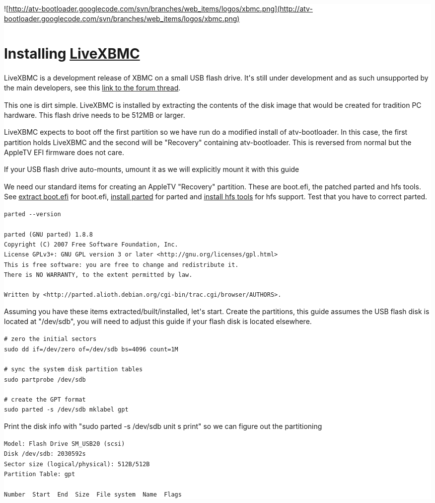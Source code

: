 ![http://atv-bootloader.googlecode.com/svn/branches/web_items/logos/xbmc.png](http://atv-bootloader.googlecode.com/svn/branches/web_items/logos/xbmc.png)

# Installing [LiveXBMC](http://xbmc.org/) #

LiveXBMC is a development release of XBMC on a small USB flash drive. It's still under development and as such unsupported by the main developers, see this [link to the forum thread](http://xbmc.org/forum/showthread.php?t=32853).

This one is dirt simple. LiveXBMC is installed by extracting the contents of the disk image that would be created for tradition PC hardware. This flash drive needs to be 512MB or larger.

LiveXBMC expects to boot off the first partition so we have run do a modified install of atv-bootloader. In this case, the first partition holds LiveXBMC and the second will be "Recovery" containing atv-bootloader. This is reversed from normal but the AppleTV EFI firmware does not care.

If your USB flash drive auto-mounts, umount it as we will explicitly mount it with this guide

We need our standard items for creating an AppleTV "Recovery" partition. These are boot.efi, the patched parted and hfs tools. See [extract boot.efi](BootEFIExtraction.md) for boot.efi, [install parted](InstallParted.md) for parted and [install hfs tools](InstallHFSTools.md) for hfs support. Test that you have to correct parted.
```
parted --version

parted (GNU parted) 1.8.8
Copyright (C) 2007 Free Software Foundation, Inc.
License GPLv3+: GNU GPL version 3 or later <http://gnu.org/licenses/gpl.html>
This is free software: you are free to change and redistribute it.
There is NO WARRANTY, to the extent permitted by law.

Written by <http://parted.alioth.debian.org/cgi-bin/trac.cgi/browser/AUTHORS>.
```

Assuming you have these items extracted/built/installed, let's start. Create the partitions, this guide assumes the USB flash disk is located at "/dev/sdb", you will need to adjust this guide if your flash disk is located elsewhere.
```
# zero the initial sectors
sudo dd if=/dev/zero of=/dev/sdb bs=4096 count=1M

# sync the system disk partition tables
sudo partprobe /dev/sdb

# create the GPT format
sudo parted -s /dev/sdb mklabel gpt
```

Print the disk info with "sudo parted -s /dev/sdb unit s print" so we can figure out the partitioning
```
Model: Flash Drive SM_USB20 (scsi)
Disk /dev/sdb: 2030592s
Sector size (logical/physical): 512B/512B
Partition Table: gpt

Number  Start  End  Size  File system  Name  Flags
```
